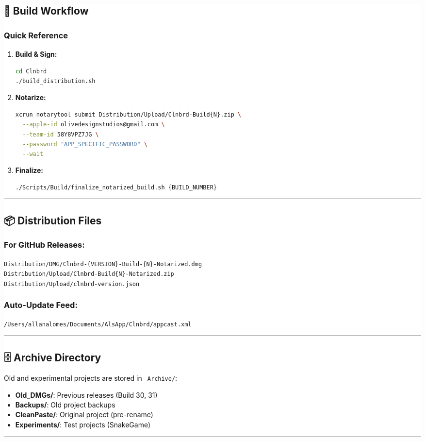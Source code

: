 
## 🚀 Build Workflow

### Quick Reference

1. **Build & Sign:**
   ```bash
   cd Clnbrd
   ./build_distribution.sh
   ```

2. **Notarize:**
   ```bash
   xcrun notarytool submit Distribution/Upload/Clnbrd-Build{N}.zip \
     --apple-id olivedesignstudios@gmail.com \
     --team-id 58Y8VPZ7JG \
     --password "APP_SPECIFIC_PASSWORD" \
     --wait
   ```

3. **Finalize:**
   ```bash
   ./Scripts/Build/finalize_notarized_build.sh {BUILD_NUMBER}
   ```

---

## 📦 Distribution Files

### For GitHub Releases:
```
Distribution/DMG/Clnbrd-{VERSION}-Build-{N}-Notarized.dmg
Distribution/Upload/Clnbrd-Build{N}-Notarized.zip
Distribution/Upload/clnbrd-version.json
```

### Auto-Update Feed:
```
/Users/allanalomes/Documents/AlsApp/Clnbrd/appcast.xml
```

---

## 🗄️ Archive Directory

Old and experimental projects are stored in `_Archive/`:
- **Old_DMGs/**: Previous releases (Build 30, 31)
- **Backups/**: Old project backups
- **CleanPaste/**: Original project (pre-rename)
- **Experiments/**: Test projects (SnakeGame)

---
